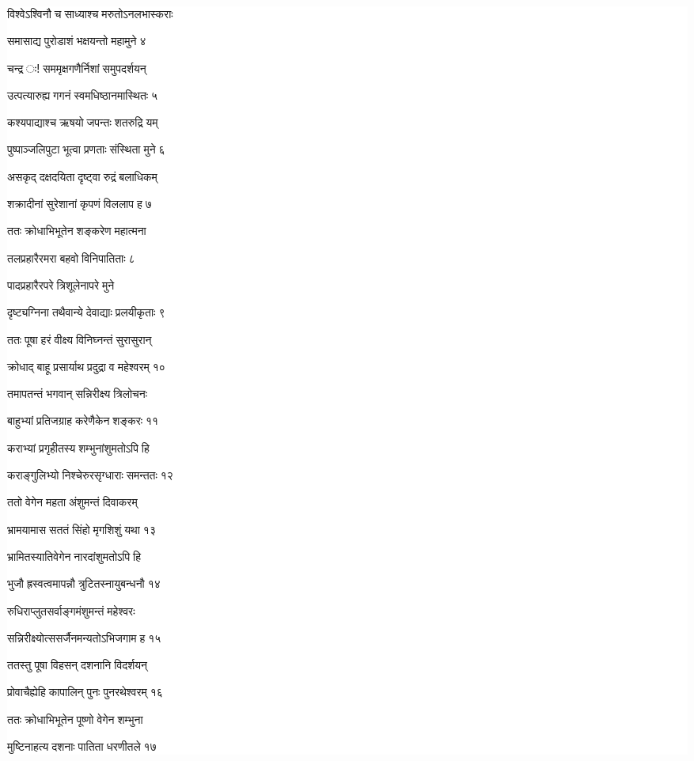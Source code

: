 
विश्वेऽश्विनौ च साध्याश्च मरुतोऽनलभास्कराः 

समासाद्य पुरोडाशं भक्षयन्तो महामुने ४   


चन्द्र ः\! सममृक्षगणैर्निशां समुपदर्शयन् 

उत्पत्यारुह्य गगनं स्वमधिष्ठानमास्थितः ५   


कश्यपाद्याश्च ऋषयो जपन्तः शतरुद्रि यम् 

पुष्पाञ्जलिपुटा भूत्वा प्रणताः संस्थिता मुने ६   


असकृद् दक्षदयिता दृष्ट्वा रुद्रं बलाधिकम् 

शक्रादीनां सुरेशानां कृपणं विललाप ह ७   


ततः क्रोधाभिभूतेन शङ्करेण महात्मना 

तलप्रहारैरमरा बहवो विनिपातिताः ८   


पादप्रहारैरपरे त्रिशूलेनापरे मुने 

दृष्ट्यग्निना तथैवान्ये देवाद्याः प्रलयीकृताः ९   


ततः पूषा हरं वीक्ष्य विनिघ्नन्तं सुरासुरान् 

क्रोधाद् बाहू प्रसार्याथ प्रदुद्रा व महेश्वरम् १०   


तमापतन्तं भगवान् सन्निरीक्ष्य त्रिलोचनः 

बाहुभ्यां प्रतिजग्राह करेणैकेन शङ्करः ११   


कराभ्यां प्रगृहीतस्य शम्भुनांशुमतोऽपि हि 

कराङ्गुलिभ्यो निश्चेरुरसृग्धाराः समन्ततः १२   


ततो वेगेन महता अंशुमन्तं दिवाकरम् 

भ्रामयामास सततं सिंहो मृगशिशुं यथा १३   


भ्रामितस्यातिवेगेन नारदांशुमतोऽपि हि 

भुजौ ह्रस्वत्वमापन्नौ त्रुटितस्नायुबन्धनौ १४   


रुधिराप्लुतसर्वाङ्गमंशुमन्तं महेश्वरः 

सन्निरीक्ष्योत्ससर्जैनमन्यतोऽभिजगाम ह १५   


ततस्तु पूषा विहसन् दशनानि विदर्शयन् 

प्रोवाचैह्येहि कापालिन् पुनः पुनरथेश्वरम् १६   


ततः क्रोधाभिभूतेन पूष्णो वेगेन शम्भुना 

मुष्टिनाहत्य दशनाः पातिता धरणीतले १७   
